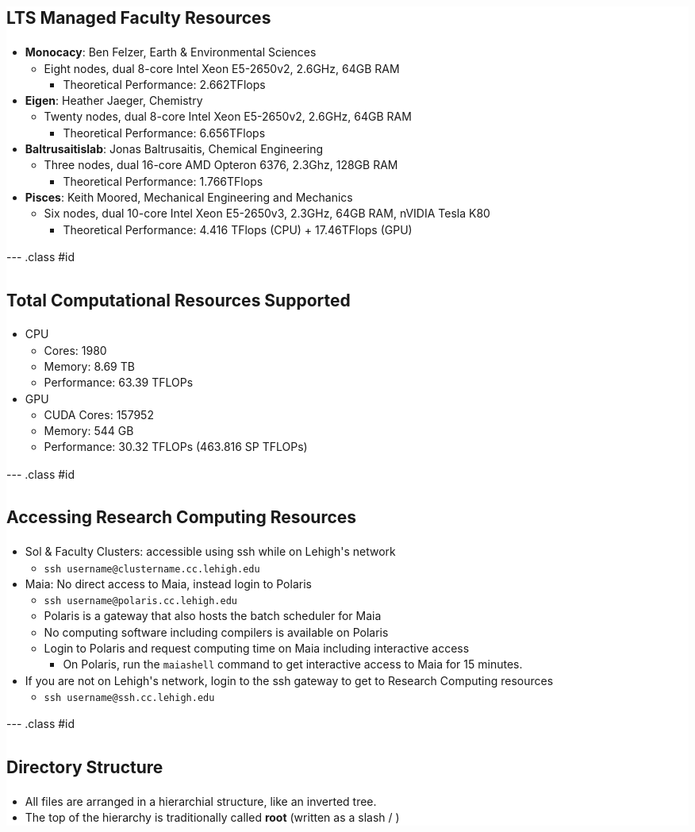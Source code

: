 ## LTS Managed Faculty Resources 

* __Monocacy__: Ben Felzer, Earth & Environmental Sciences
  - Eight nodes, dual 8-core Intel Xeon E5-2650v2, 2.6GHz, 64GB RAM
     * Theoretical Performance: 2.662TFlops
* __Eigen__: Heather Jaeger, Chemistry
  - Twenty nodes, dual 8-core Intel Xeon E5-2650v2, 2.6GHz, 64GB RAM
     * Theoretical Performance: 6.656TFlops
* __Baltrusaitislab__: Jonas Baltrusaitis, Chemical Engineering
  - Three nodes, dual 16-core AMD Opteron 6376, 2.3Ghz, 128GB RAM
     * Theoretical Performance: 1.766TFlops
* __Pisces__: Keith Moored, Mechanical Engineering and Mechanics
  - Six nodes, dual 10-core Intel Xeon E5-2650v3, 2.3GHz, 64GB RAM, nVIDIA Tesla K80
     * Theoretical Performance: 4.416 TFlops (CPU) + 17.46TFlops (GPU)

--- .class #id

## Total Computational Resources Supported

* CPU
  * Cores: 1980
  * Memory: 8.69 TB
  * Performance: 63.39 TFLOPs
* GPU
  * CUDA Cores: 157952
  * Memory: 544 GB
  * Performance: 30.32 TFLOPs (463.816 SP TFLOPs)

--- .class #id

## Accessing Research Computing Resources

* Sol &amp; Faculty Clusters: accessible using ssh while on Lehigh's network
   * `ssh username@clustername.cc.lehigh.edu`
* Maia: No direct access to Maia, instead login to Polaris
  - `ssh username@polaris.cc.lehigh.edu`
  - Polaris is a gateway that also hosts the batch scheduler for Maia
  - No computing software including compilers is available on Polaris
  - Login to Polaris and request computing time on Maia including interactive access
      - On Polaris, run the `maiashell` command to get interactive access to
        Maia for 15 minutes.
* If you are not on Lehigh's network, login to the ssh gateway to get to Research Computing resources
  - `ssh username@ssh.cc.lehigh.edu`

--- .class #id

## Directory Structure

* All files are arranged in a hierarchial structure, like an inverted tree.
*  The top of the hierarchy is traditionally called __root__ (written as a slash
/ )
